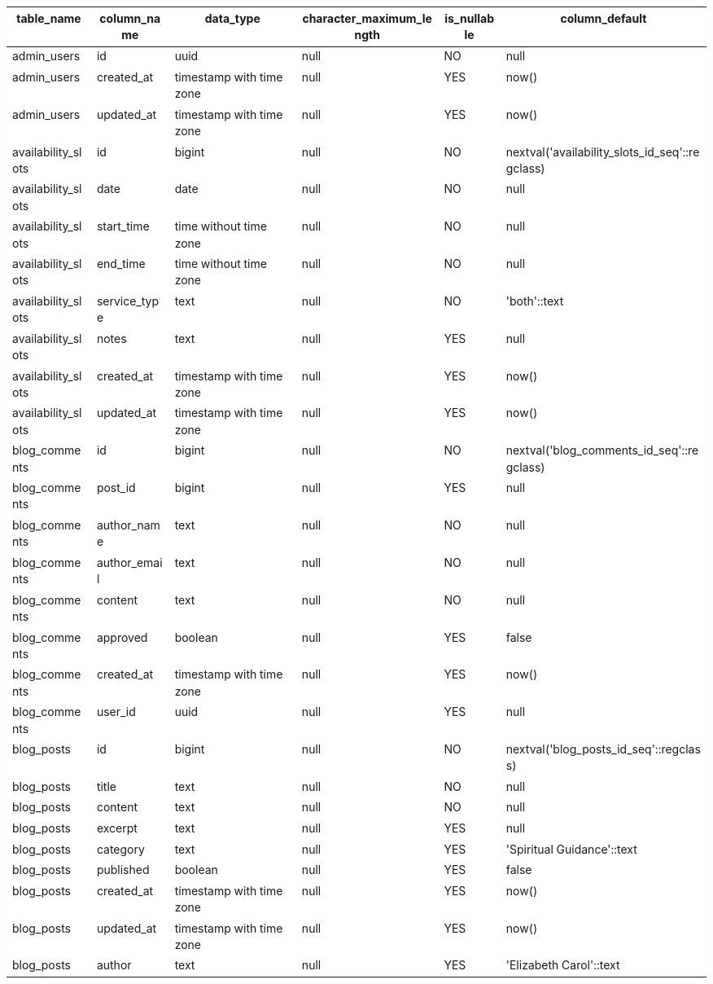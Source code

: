 | table_name               | column_name             | data_type                   | character_maximum_length | is_nullable | column_default                                                     |
| ------------------------ | ----------------------- | --------------------------- | ------------------------ | ----------- | ------------------------------------------------------------------ |
| admin_users              | id                      | uuid                        | null                     | NO          | null                                                               |
| admin_users              | created_at              | timestamp with time zone    | null                     | YES         | now()                                                              |
| admin_users              | updated_at              | timestamp with time zone    | null                     | YES         | now()                                                              |
| availability_slots       | id                      | bigint                      | null                     | NO          | nextval('availability_slots_id_seq'::regclass)                     |
| availability_slots       | date                    | date                        | null                     | NO          | null                                                               |
| availability_slots       | start_time              | time without time zone      | null                     | NO          | null                                                               |
| availability_slots       | end_time                | time without time zone      | null                     | NO          | null                                                               |
| availability_slots       | service_type            | text                        | null                     | NO          | 'both'::text                                                       |
| availability_slots       | notes                   | text                        | null                     | YES         | null                                                               |
| availability_slots       | created_at              | timestamp with time zone    | null                     | YES         | now()                                                              |
| availability_slots       | updated_at              | timestamp with time zone    | null                     | YES         | now()                                                              |
| blog_comments            | id                      | bigint                      | null                     | NO          | nextval('blog_comments_id_seq'::regclass)                          |
| blog_comments            | post_id                 | bigint                      | null                     | YES         | null                                                               |
| blog_comments            | author_name             | text                        | null                     | NO          | null                                                               |
| blog_comments            | author_email            | text                        | null                     | NO          | null                                                               |
| blog_comments            | content                 | text                        | null                     | NO          | null                                                               |
| blog_comments            | approved                | boolean                     | null                     | YES         | false                                                              |
| blog_comments            | created_at              | timestamp with time zone    | null                     | YES         | now()                                                              |
| blog_comments            | user_id                 | uuid                        | null                     | YES         | null                                                               |
| blog_posts               | id                      | bigint                      | null                     | NO          | nextval('blog_posts_id_seq'::regclass)                             |
| blog_posts               | title                   | text                        | null                     | NO          | null                                                               |
| blog_posts               | content                 | text                        | null                     | NO          | null                                                               |
| blog_posts               | excerpt                 | text                        | null                     | YES         | null                                                               |
| blog_posts               | category                | text                        | null                     | YES         | 'Spiritual Guidance'::text                                         |
| blog_posts               | published               | boolean                     | null                     | YES         | false                                                              |
| blog_posts               | created_at              | timestamp with time zone    | null                     | YES         | now()                                                              |
| blog_posts               | updated_at              | timestamp with time zone    | null                     | YES         | now()                                                              |
| blog_posts               | author                  | text                        | null                     | YES         | 'Elizabeth Carol'::text                                            |